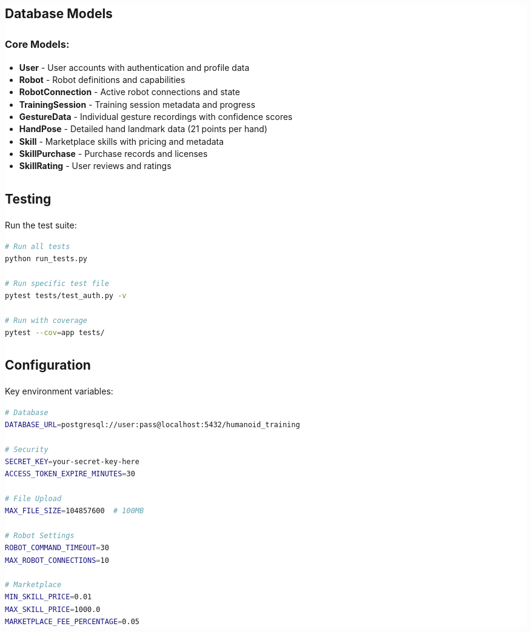 ## Database Models

### Core Models:
- **User** - User accounts with authentication and profile data
- **Robot** - Robot definitions and capabilities
- **RobotConnection** - Active robot connections and state
- **TrainingSession** - Training session metadata and progress
- **GestureData** - Individual gesture recordings with confidence scores
- **HandPose** - Detailed hand landmark data (21 points per hand)
- **Skill** - Marketplace skills with pricing and metadata
- **SkillPurchase** - Purchase records and licenses
- **SkillRating** - User reviews and ratings

## Testing

Run the test suite:
```bash
# Run all tests
python run_tests.py

# Run specific test file
pytest tests/test_auth.py -v

# Run with coverage
pytest --cov=app tests/
```

## Configuration

Key environment variables:

```bash
# Database
DATABASE_URL=postgresql://user:pass@localhost:5432/humanoid_training

# Security  
SECRET_KEY=your-secret-key-here
ACCESS_TOKEN_EXPIRE_MINUTES=30

# File Upload
MAX_FILE_SIZE=104857600  # 100MB

# Robot Settings
ROBOT_COMMAND_TIMEOUT=30
MAX_ROBOT_CONNECTIONS=10

# Marketplace
MIN_SKILL_PRICE=0.01
MAX_SKILL_PRICE=1000.0
MARKETPLACE_FEE_PERCENTAGE=0.05
```
